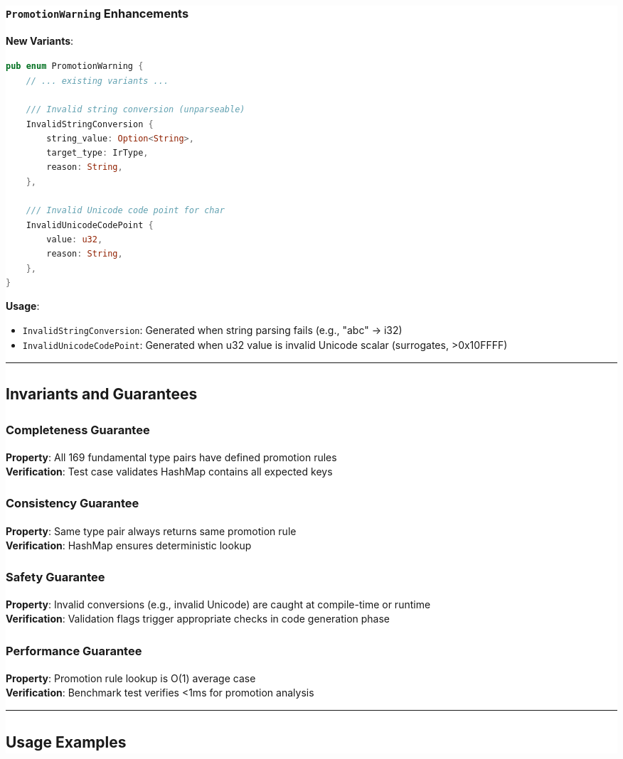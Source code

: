 
### `PromotionWarning` Enhancements

**New Variants**:
```rust
pub enum PromotionWarning {
    // ... existing variants ...
    
    /// Invalid string conversion (unparseable)
    InvalidStringConversion {
        string_value: Option<String>,
        target_type: IrType,
        reason: String,
    },
    
    /// Invalid Unicode code point for char
    InvalidUnicodeCodePoint {
        value: u32,
        reason: String,
    },
}
```

**Usage**:
- `InvalidStringConversion`: Generated when string parsing fails (e.g., "abc" → i32)
- `InvalidUnicodeCodePoint`: Generated when u32 value is invalid Unicode scalar (surrogates, >0x10FFFF)

---

## Invariants and Guarantees

### Completeness Guarantee
**Property**: All 169 fundamental type pairs have defined promotion rules  
**Verification**: Test case validates HashMap contains all expected keys

### Consistency Guarantee
**Property**: Same type pair always returns same promotion rule  
**Verification**: HashMap ensures deterministic lookup

### Safety Guarantee
**Property**: Invalid conversions (e.g., invalid Unicode) are caught at compile-time or runtime  
**Verification**: Validation flags trigger appropriate checks in code generation phase

### Performance Guarantee
**Property**: Promotion rule lookup is O(1) average case  
**Verification**: Benchmark test verifies <1ms for promotion analysis

---

## Usage Examples
